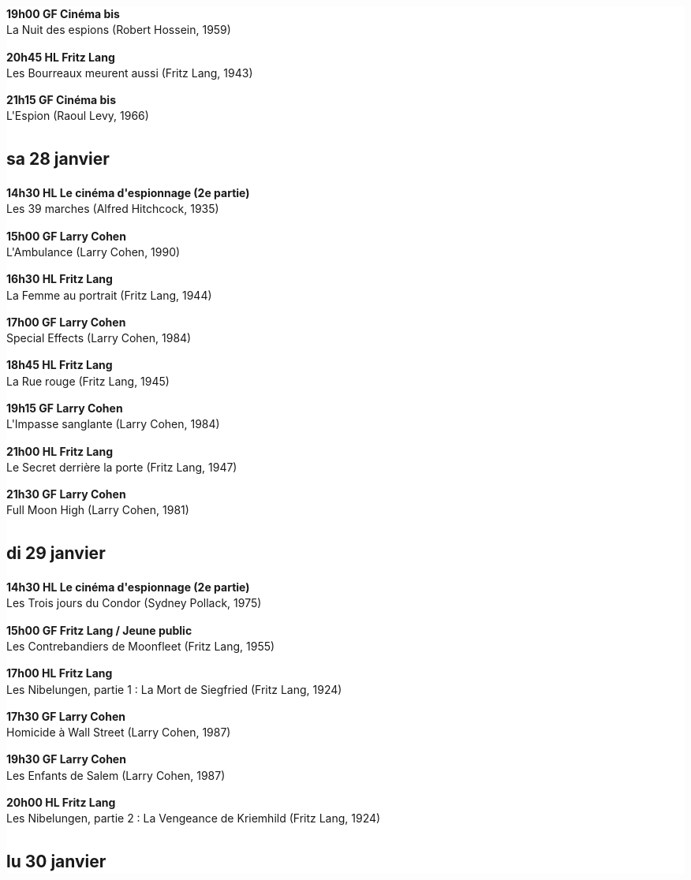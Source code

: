 **19h00 GF Cinéma bis**  
La Nuit des espions (Robert Hossein, 1959)

**20h45 HL Fritz Lang**  
Les Bourreaux meurent aussi (Fritz Lang, 1943)

**21h15 GF Cinéma bis**  
L'Espion (Raoul Levy, 1966)

## sa 28 janvier

**14h30 HL Le cinéma d'espionnage (2e partie)**  
Les 39 marches (Alfred Hitchcock, 1935)

**15h00 GF Larry Cohen**  
L'Ambulance (Larry Cohen, 1990)

**16h30 HL Fritz Lang**  
La Femme au portrait (Fritz Lang, 1944)

**17h00 GF Larry Cohen**  
Special Effects (Larry Cohen, 1984)

**18h45 HL Fritz Lang**  
La Rue rouge (Fritz Lang, 1945)

**19h15 GF Larry Cohen**  
L'Impasse sanglante (Larry Cohen, 1984)

**21h00 HL Fritz Lang**  
Le Secret derrière la porte (Fritz Lang, 1947)

**21h30 GF Larry Cohen**  
Full Moon High (Larry Cohen, 1981)

## di 29 janvier

**14h30 HL Le cinéma d'espionnage (2e partie)**  
Les Trois jours du Condor (Sydney Pollack, 1975)

**15h00 GF Fritz Lang / Jeune public**  
Les Contrebandiers de Moonfleet (Fritz Lang, 1955)

**17h00 HL Fritz Lang**  
Les Nibelungen, partie 1 : La Mort de Siegfried (Fritz Lang, 1924)

**17h30 GF Larry Cohen**  
Homicide à Wall Street (Larry Cohen, 1987)

**19h30 GF Larry Cohen**  
Les Enfants de Salem (Larry Cohen, 1987)

**20h00 HL Fritz Lang**  
Les Nibelungen, partie 2 : La Vengeance de Kriemhild (Fritz Lang, 1924)

## lu 30 janvier
